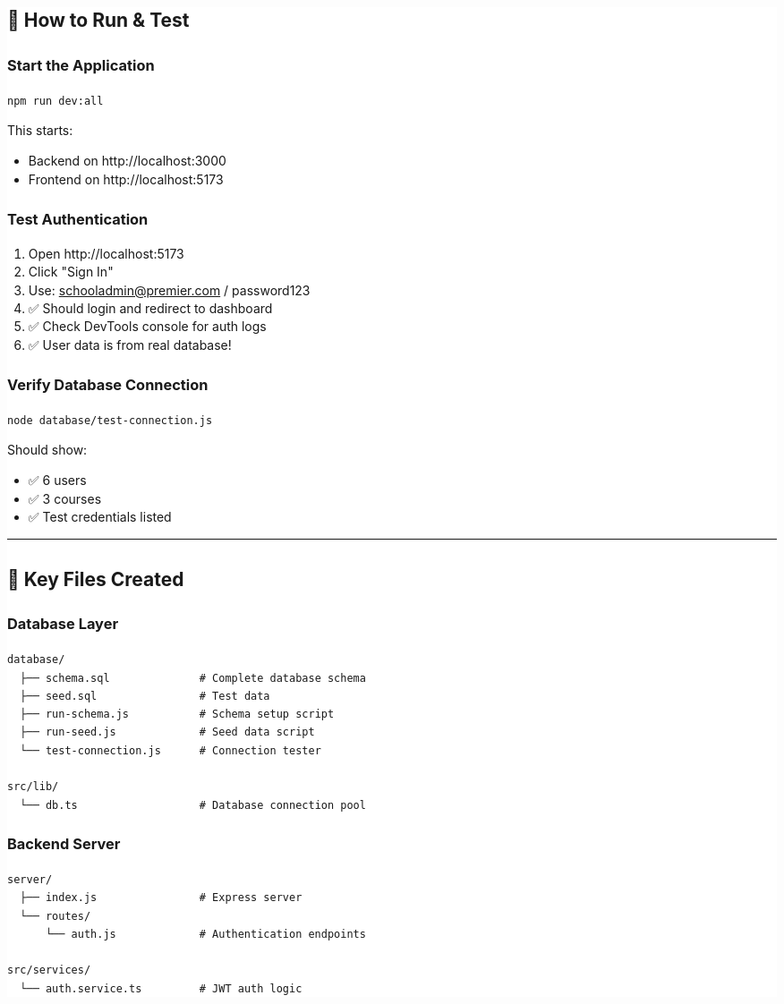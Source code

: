 ## 🚀 How to Run & Test

### Start the Application
```bash
npm run dev:all
```

This starts:
- Backend on http://localhost:3000
- Frontend on http://localhost:5173

### Test Authentication
1. Open http://localhost:5173
2. Click "Sign In"
3. Use: schooladmin@premier.com / password123
4. ✅ Should login and redirect to dashboard
5. ✅ Check DevTools console for auth logs
6. ✅ User data is from real database!

### Verify Database Connection
```bash
node database/test-connection.js
```

Should show:
- ✅ 6 users
- ✅ 3 courses
- ✅ Test credentials listed

---

## 📁 Key Files Created

### Database Layer
```
database/
  ├── schema.sql              # Complete database schema
  ├── seed.sql                # Test data
  ├── run-schema.js           # Schema setup script
  ├── run-seed.js             # Seed data script
  └── test-connection.js      # Connection tester

src/lib/
  └── db.ts                   # Database connection pool
```

### Backend Server
```
server/
  ├── index.js                # Express server
  └── routes/
      └── auth.js             # Authentication endpoints

src/services/
  └── auth.service.ts         # JWT auth logic
```
